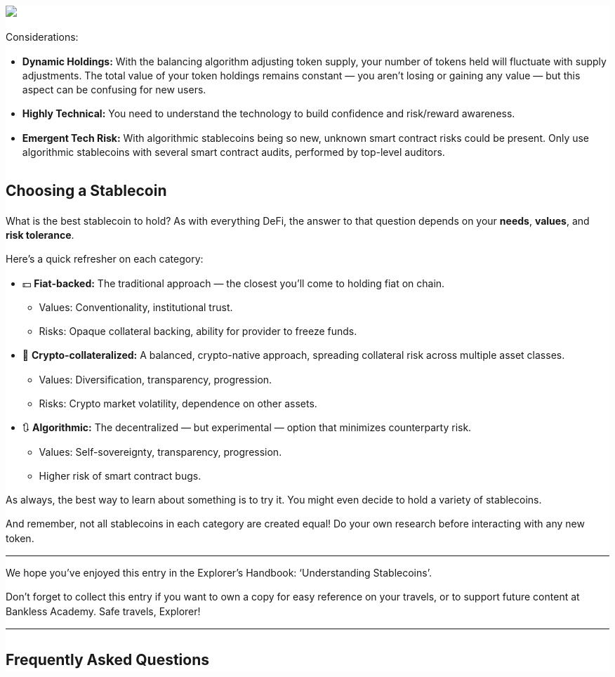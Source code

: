 ![](https://app.banklessacademy.com/images/understanding-stablecoins/image-4f6e4c7f.png)

Considerations:

- **Dynamic Holdings:** With the balancing algorithm adjusting token supply, your number of tokens held will fluctuate with supply adjustments. The total value of your token holdings remains constant — you aren’t losing or gaining any value — but this aspect can be confusing for new users.

- **Highly Technical:** You need to understand the technology to build confidence and risk/reward awareness.

- **Emergent Tech Risk:** With algorithmic stablecoins being so new, unknown smart contract risks could be present. Only use algorithmic stablecoins with several smart contract audits, performed by top-level auditors.

## Choosing a Stablecoin

What is the best stablecoin to hold? As with everything DeFi, the answer to that question depends on your **needs**, **values**, and **risk tolerance**.

Here’s a quick refresher on each category:

- 💵 **Fiat-backed:** The traditional approach — the closest you’ll come to holding fiat on chain.

  - Values: Conventionality, institutional trust.

  - Risks: Opaque collateral backing, ability for provider to freeze funds.

- 🔗 **Crypto-collateralized:** A balanced, crypto-native approach, spreading collateral risk across multiple asset classes.

  - Values: Diversification, transparency, progression.

  - Risks: Crypto market volatility, dependence on other assets.

- 🔃 **Algorithmic:** The decentralized — but experimental — option that minimizes counterparty risk.

  - Values: Self-sovereignty, transparency, progression.

  - Higher risk of smart contract bugs.

As always, the best way to learn about something is to try it. You might even decide to hold a variety of stablecoins.

And remember, not all stablecoins in each category are created equal! Do your own research before interacting with any new token.

***

We hope you’ve enjoyed this entry in the Explorer’s Handbook: ‘Understanding Stablecoins’.

Don’t forget to collect this entry if you want to own a copy for easy reference on your travels, or to support future content at Bankless Academy. Safe travels, Explorer!

***

## Frequently Asked Questions
